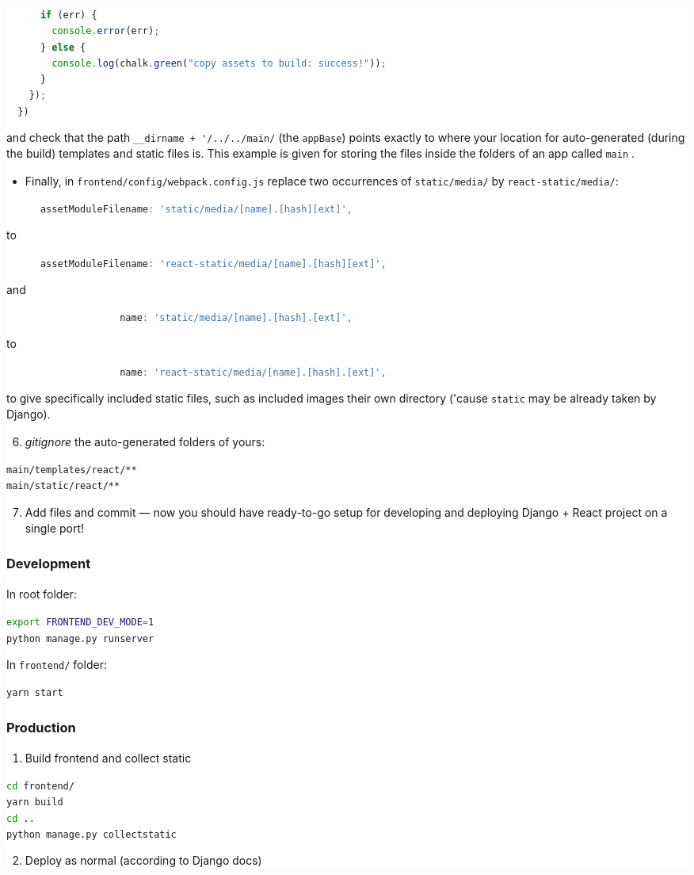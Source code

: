 ```javascript
      if (err) {
        console.error(err);
      } else {
        console.log(chalk.green("copy assets to build: success!"));
      }
    });
  })
```
and check that the path `__dirname + '/../../main/` (the `appBase`) points exactly to where your
location for auto-generated (during the build) templates and static files is.
This example is given for storing the files inside the folders of an app called `main` .

* Finally, in `frontend/config/webpack.config.js` replace two occurrences
of `static/media/` by `react-static/media/`:
```javascript
      assetModuleFilename: 'static/media/[name].[hash][ext]',
```
to
```javascript
      assetModuleFilename: 'react-static/media/[name].[hash][ext]',
```
and
```javascript
                    name: 'static/media/[name].[hash].[ext]',
```
to
```javascript
                    name: 'react-static/media/[name].[hash].[ext]',
```
to give specifically included static files, such as included images their own directory
('cause `static` may be already taken by Django).

6. _gitignore_ the auto-generated folders of yours:
```gitignore
main/templates/react/**
main/static/react/**
```

7. Add files and commit — now you should have ready-to-go setup for
developing and deploying Django + React project on a single port!

### Development

In root folder:
```bash
export FRONTEND_DEV_MODE=1
python manage.py runserver
```

In `frontend/` folder:
```bash
yarn start
```

### Production

1. Build frontend and collect static
```bash
cd frontend/
yarn build
cd ..
python manage.py collectstatic
```

2. Deploy as normal (according to Django docs)
